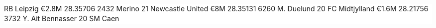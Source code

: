 <td style="text-align:right;">
RB Leipzig
</td>
<td style="text-align:right;">
€2.8M
</td>
<td style="text-align:right;">
28.35706
</td>
</tr>
<tr>
<td style="text-align:left;">
2432
</td>
<td style="text-align:right;">
Merino
</td>
<td style="text-align:right;">
21
</td>
<td style="text-align:right;">
Newcastle United
</td>
<td style="text-align:right;">
€8M
</td>
<td style="text-align:right;">
28.35131
</td>
</tr>
<tr>
<td style="text-align:left;">
6260
</td>
<td style="text-align:right;">
M. Duelund
</td>
<td style="text-align:right;">
20
</td>
<td style="text-align:right;">
FC Midtjylland
</td>
<td style="text-align:right;">
€1.6M
</td>
<td style="text-align:right;">
28.21756
</td>
</tr>
<tr>
<td style="text-align:left;">
3732
</td>
<td style="text-align:right;">
Y. Ait Bennasser
</td>
<td style="text-align:right;">
20
</td>
<td style="text-align:right;">
SM Caen
</td>
<td style="text-align:right;">